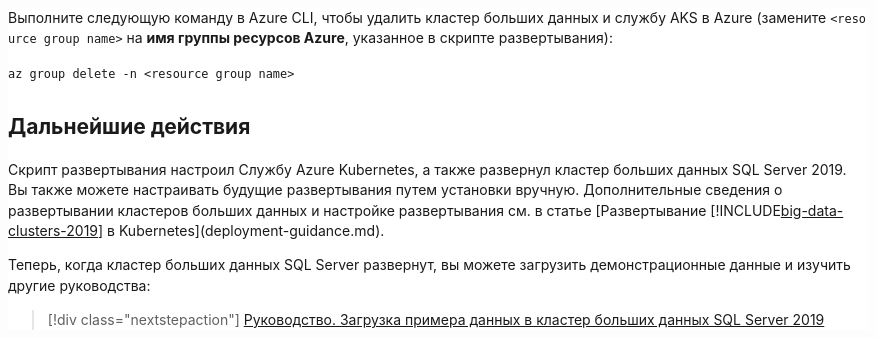 Выполните следующую команду в Azure CLI, чтобы удалить кластер больших данных и службу AKS в Azure (замените `<resource group name>` на **имя группы ресурсов Azure**, указанное в скрипте развертывания):

```azurecli
az group delete -n <resource group name>
```

## <a name="next-steps"></a>Дальнейшие действия

Скрипт развертывания настроил Службу Azure Kubernetes, а также развернул кластер больших данных SQL Server 2019. Вы также можете настраивать будущие развертывания путем установки вручную. Дополнительные сведения о развертывании кластеров больших данных и настройке развертывания см. в статье [Развертывание [!INCLUDE[big-data-clusters-2019](../includes/ssbigdataclusters-ss-nover.md)] в Kubernetes](deployment-guidance.md).

Теперь, когда кластер больших данных SQL Server развернут, вы можете загрузить демонстрационные данные и изучить другие руководства:

> [!div class="nextstepaction"]
> [Руководство. Загрузка примера данных в кластер больших данных SQL Server 2019](tutorial-load-sample-data.md)
